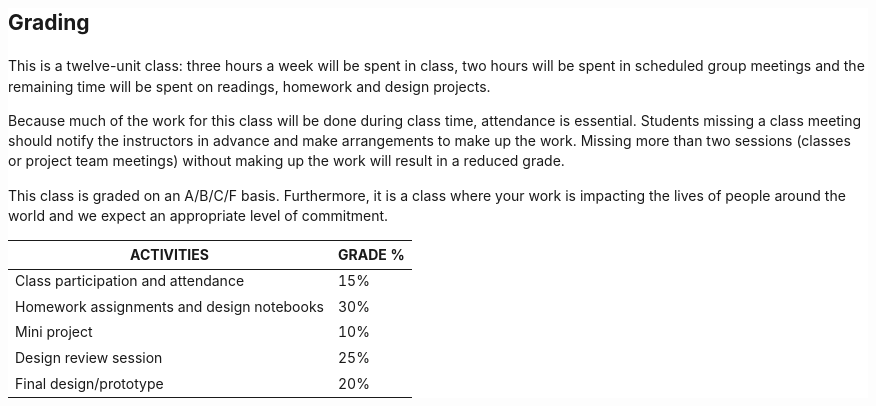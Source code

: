 Grading
-------

This is a twelve-unit class: three hours a week will be spent in class, two hours will be spent in scheduled group meetings and the remaining time will be spent on readings, homework and design projects.

Because much of the work for this class will be done during class time, attendance is essential. Students missing a class meeting should notify the instructors in advance and make arrangements to make up the work. Missing more than two sessions (classes or project team meetings) without making up the work will result in a reduced grade.

This class is graded on an A/B/C/F basis. Furthermore, it is a class where your work is impacting the lives of people around the world and we expect an appropriate level of commitment.

| ACTIVITIES | GRADE % |
| --- | --- |
| Class participation and attendance | 15% |
| Homework assignments and design notebooks | 30% |
| Mini project | 10% |
| Design review session | 25% |
| Final design/prototype | 20%